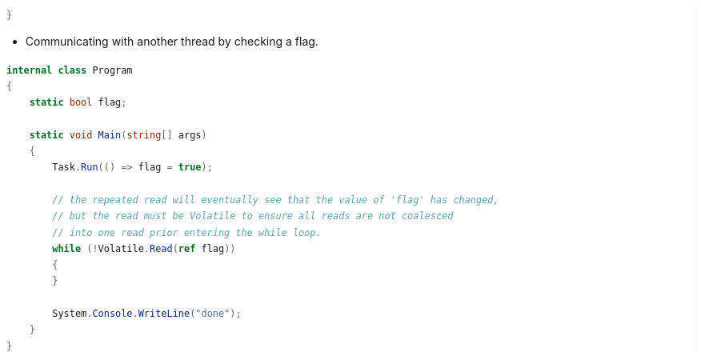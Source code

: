 ```cs
}
```

* Communicating with another thread by checking a flag. 

```cs
internal class Program
{
    static bool flag;

    static void Main(string[] args)
    {
        Task.Run(() => flag = true);

        // the repeated read will eventually see that the value of 'flag' has changed,
        // but the read must be Volatile to ensure all reads are not coalesced
        // into one read prior entering the while loop.
        while (!Volatile.Read(ref flag))
        {
        }

        System.Console.WriteLine("done");
    }
}

```
